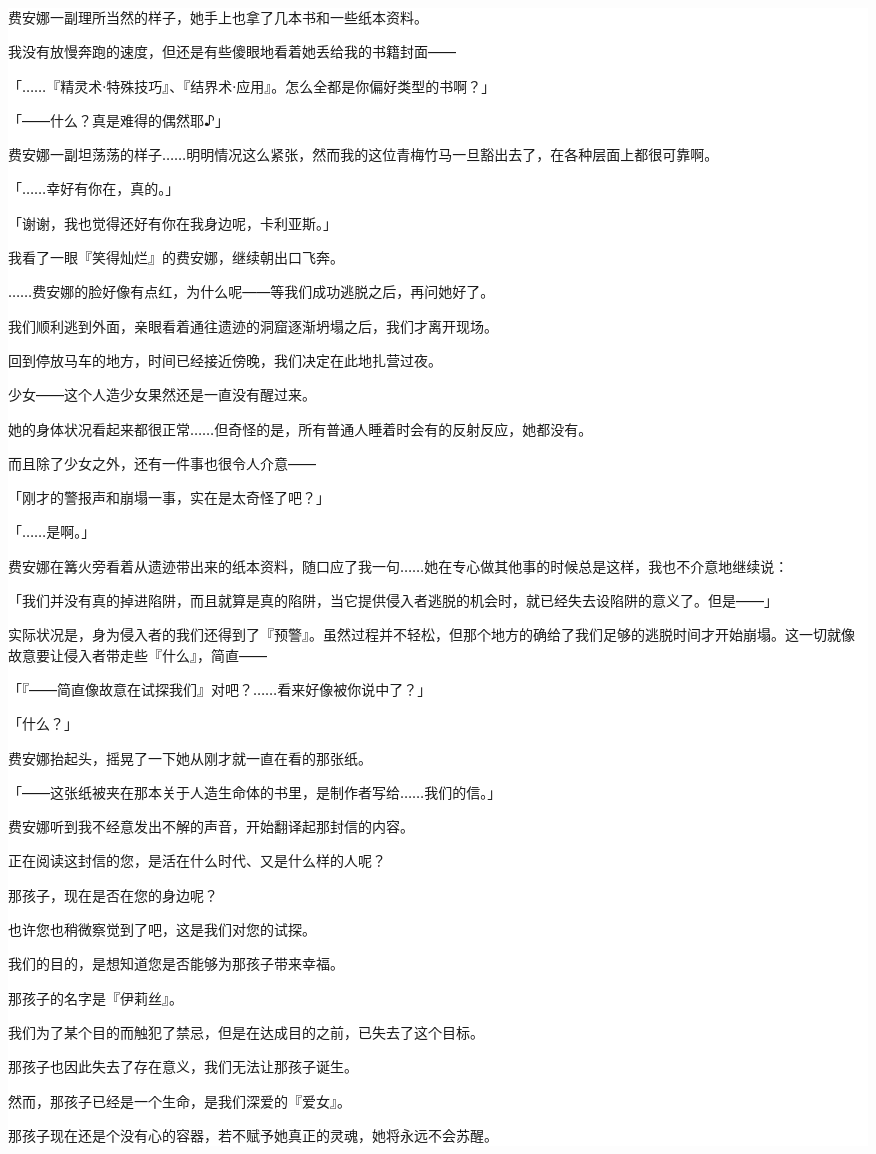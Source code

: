 费安娜一副理所当然的样子，她手上也拿了几本书和一些纸本资料。

我没有放慢奔跑的速度，但还是有些傻眼地看着她丢给我的书籍封面——

「……『精灵术·特殊技巧』、『结界术·应用』。怎么全都是你偏好类型的书啊？」

「——什么？真是难得的偶然耶♪」

费安娜一副坦荡荡的样子……明明情况这么紧张，然而我的这位青梅竹马一旦豁出去了，在各种层面上都很可靠啊。

「……幸好有你在，真的。」

「谢谢，我也觉得还好有你在我身边呢，卡利亚斯。」

我看了一眼『笑得灿烂』的费安娜，继续朝出口飞奔。

……费安娜的脸好像有点红，为什么呢——等我们成功逃脱之后，再问她好了。

我们顺利逃到外面，亲眼看着通往遗迹的洞窟逐渐坍塌之后，我们才离开现场。

回到停放马车的地方，时间已经接近傍晚，我们决定在此地扎营过夜。

少女——这个人造少女果然还是一直没有醒过来。

她的身体状况看起来都很正常……但奇怪的是，所有普通人睡着时会有的反射反应，她都没有。

而且除了少女之外，还有一件事也很令人介意——

「刚才的警报声和崩塌一事，实在是太奇怪了吧？」

「……是啊。」

费安娜在篝火旁看着从遗迹带出来的纸本资料，随口应了我一句……她在专心做其他事的时候总是这样，我也不介意地继续说：

「我们并没有真的掉进陷阱，而且就算是真的陷阱，当它提供侵入者逃脱的机会时，就已经失去设陷阱的意义了。但是——」

实际状况是，身为侵入者的我们还得到了『预警』。虽然过程并不轻松，但那个地方的确给了我们足够的逃脱时间才开始崩塌。这一切就像故意要让侵入者带走些『什么』，简直——

「『——简直像故意在试探我们』对吧？……看来好像被你说中了？」

「什么？」

费安娜抬起头，摇晃了一下她从刚才就一直在看的那张纸。

「——这张纸被夹在那本关于人造生命体的书里，是制作者写给……我们的信。」

费安娜听到我不经意发出不解的声音，开始翻译起那封信的内容。

正在阅读这封信的您，是活在什么时代、又是什么样的人呢？

那孩子，现在是否在您的身边呢？

也许您也稍微察觉到了吧，这是我们对您的试探。

我们的目的，是想知道您是否能够为那孩子带来幸福。

那孩子的名字是『伊莉丝』。

我们为了某个目的而触犯了禁忌，但是在达成目的之前，已失去了这个目标。

那孩子也因此失去了存在意义，我们无法让那孩子诞生。

然而，那孩子已经是一个生命，是我们深爱的『爱女』。

那孩子现在还是个没有心的容器，若不赋予她真正的灵魂，她将永远不会苏醒。
